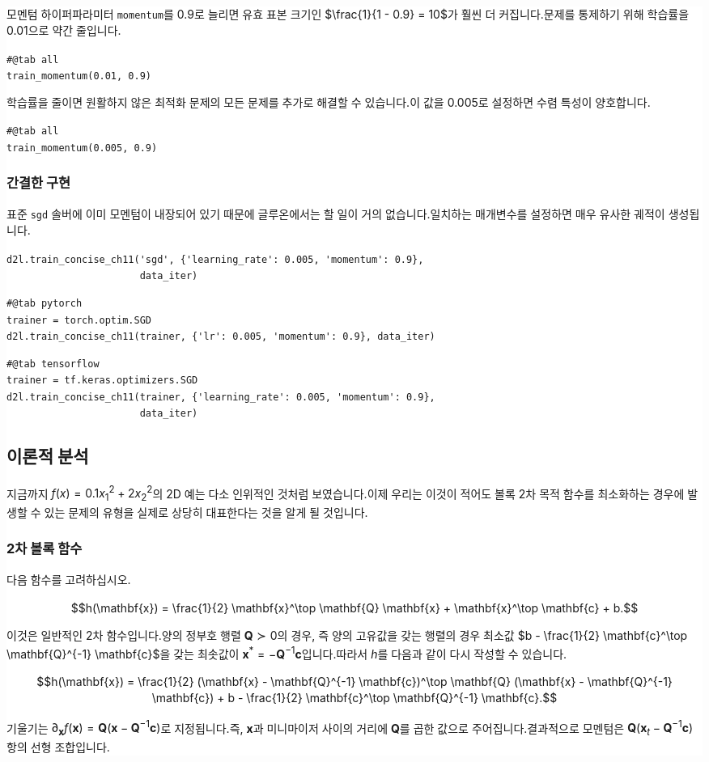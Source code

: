 모멘텀 하이퍼파라미터 `momentum`를 0.9로 늘리면 유효 표본 크기인 $\frac{1}{1 - 0.9} = 10$가 훨씬 더 커집니다.문제를 통제하기 위해 학습률을 $0.01$으로 약간 줄입니다.

```{.python .input}
#@tab all
train_momentum(0.01, 0.9)
```

학습률을 줄이면 원활하지 않은 최적화 문제의 모든 문제를 추가로 해결할 수 있습니다.이 값을 $0.005$로 설정하면 수렴 특성이 양호합니다.

```{.python .input}
#@tab all
train_momentum(0.005, 0.9)
```

### 간결한 구현

표준 `sgd` 솔버에 이미 모멘텀이 내장되어 있기 때문에 글루온에서는 할 일이 거의 없습니다.일치하는 매개변수를 설정하면 매우 유사한 궤적이 생성됩니다.

```{.python .input}
d2l.train_concise_ch11('sgd', {'learning_rate': 0.005, 'momentum': 0.9},
                       data_iter)
```

```{.python .input}
#@tab pytorch
trainer = torch.optim.SGD
d2l.train_concise_ch11(trainer, {'lr': 0.005, 'momentum': 0.9}, data_iter)
```

```{.python .input}
#@tab tensorflow
trainer = tf.keras.optimizers.SGD
d2l.train_concise_ch11(trainer, {'learning_rate': 0.005, 'momentum': 0.9},
                       data_iter)
```

## 이론적 분석

지금까지 $f(x) = 0.1 x_1^2 + 2 x_2^2$의 2D 예는 다소 인위적인 것처럼 보였습니다.이제 우리는 이것이 적어도 볼록 2차 목적 함수를 최소화하는 경우에 발생할 수 있는 문제의 유형을 실제로 상당히 대표한다는 것을 알게 될 것입니다. 

### 2차 볼록 함수

다음 함수를 고려하십시오. 

$$h(\mathbf{x}) = \frac{1}{2} \mathbf{x}^\top \mathbf{Q} \mathbf{x} + \mathbf{x}^\top \mathbf{c} + b.$$

이것은 일반적인 2차 함수입니다.양의 정부호 행렬 $\mathbf{Q} \succ 0$의 경우, 즉 양의 고유값을 갖는 행렬의 경우 최소값 $b - \frac{1}{2} \mathbf{c}^\top \mathbf{Q}^{-1} \mathbf{c}$을 갖는 최솟값이 $\mathbf{x}^* = -\mathbf{Q}^{-1} \mathbf{c}$입니다.따라서 $h$를 다음과 같이 다시 작성할 수 있습니다. 

$$h(\mathbf{x}) = \frac{1}{2} (\mathbf{x} - \mathbf{Q}^{-1} \mathbf{c})^\top \mathbf{Q} (\mathbf{x} - \mathbf{Q}^{-1} \mathbf{c}) + b - \frac{1}{2} \mathbf{c}^\top \mathbf{Q}^{-1} \mathbf{c}.$$

기울기는 $\partial_{\mathbf{x}} f(\mathbf{x}) = \mathbf{Q} (\mathbf{x} - \mathbf{Q}^{-1} \mathbf{c})$로 지정됩니다.즉, $\mathbf{x}$과 미니마이저 사이의 거리에 $\mathbf{Q}$를 곱한 값으로 주어집니다.결과적으로 모멘텀은 $\mathbf{Q} (\mathbf{x}_t - \mathbf{Q}^{-1} \mathbf{c})$ 항의 선형 조합입니다. 
